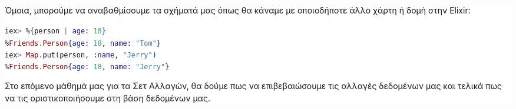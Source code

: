 Όμοια, μπορούμε να αναβαθμίσουμε τα σχήματά μας όπως θα κάναμε με οποιοδήποτε άλλο χάρτη ή δομή στην Elixir:

```elixir
iex> %{person | age: 18}
%Friends.Person{age: 18, name: "Tom"}
iex> Map.put(person, :name, "Jerry")
%Friends.Person{age: 18, name: "Jerry"}
```

Στο επόμενο μάθημά μας για τα Σετ Αλλαγών, θα δούμε πως να επιβεβαιώσουμε τις αλλαγές δεδομένων μας και τελικά πως να τις οριστικοποιήσουμε στη βάση δεδομένων μας.
